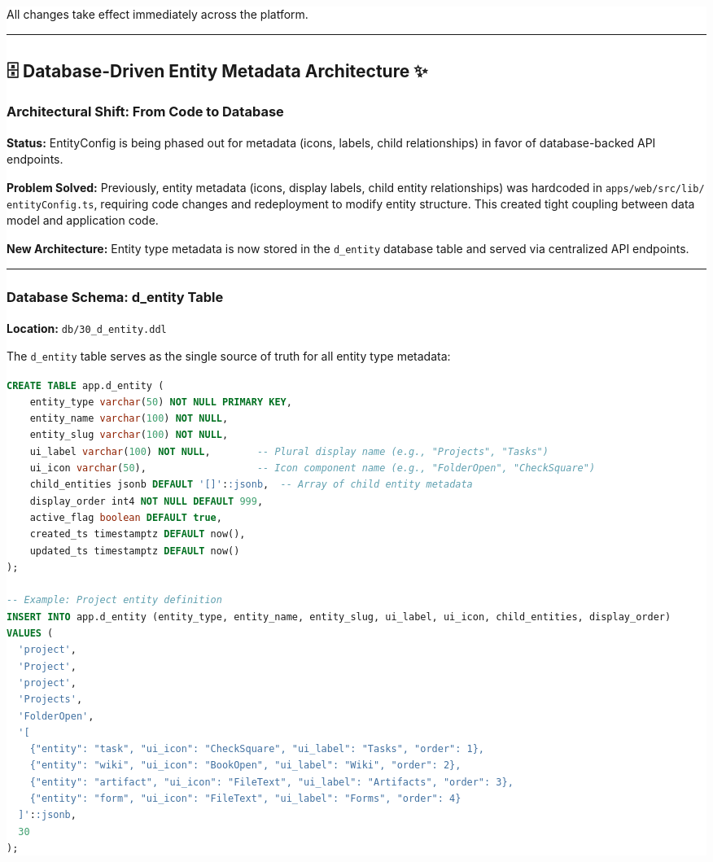 All changes take effect immediately across the platform.

---

## 🗄️ Database-Driven Entity Metadata Architecture ✨

### Architectural Shift: From Code to Database

**Status:** EntityConfig is being phased out for metadata (icons, labels, child relationships) in favor of database-backed API endpoints.

**Problem Solved:** Previously, entity metadata (icons, display labels, child entity relationships) was hardcoded in `apps/web/src/lib/entityConfig.ts`, requiring code changes and redeployment to modify entity structure. This created tight coupling between data model and application code.

**New Architecture:** Entity type metadata is now stored in the `d_entity` database table and served via centralized API endpoints.

---

### Database Schema: d_entity Table

**Location:** `db/30_d_entity.ddl`

The `d_entity` table serves as the single source of truth for all entity type metadata:

```sql
CREATE TABLE app.d_entity (
    entity_type varchar(50) NOT NULL PRIMARY KEY,
    entity_name varchar(100) NOT NULL,
    entity_slug varchar(100) NOT NULL,
    ui_label varchar(100) NOT NULL,        -- Plural display name (e.g., "Projects", "Tasks")
    ui_icon varchar(50),                   -- Icon component name (e.g., "FolderOpen", "CheckSquare")
    child_entities jsonb DEFAULT '[]'::jsonb,  -- Array of child entity metadata
    display_order int4 NOT NULL DEFAULT 999,
    active_flag boolean DEFAULT true,
    created_ts timestamptz DEFAULT now(),
    updated_ts timestamptz DEFAULT now()
);

-- Example: Project entity definition
INSERT INTO app.d_entity (entity_type, entity_name, entity_slug, ui_label, ui_icon, child_entities, display_order)
VALUES (
  'project',
  'Project',
  'project',
  'Projects',
  'FolderOpen',
  '[
    {"entity": "task", "ui_icon": "CheckSquare", "ui_label": "Tasks", "order": 1},
    {"entity": "wiki", "ui_icon": "BookOpen", "ui_label": "Wiki", "order": 2},
    {"entity": "artifact", "ui_icon": "FileText", "ui_label": "Artifacts", "order": 3},
    {"entity": "form", "ui_icon": "FileText", "ui_label": "Forms", "order": 4}
  ]'::jsonb,
  30
);
```
